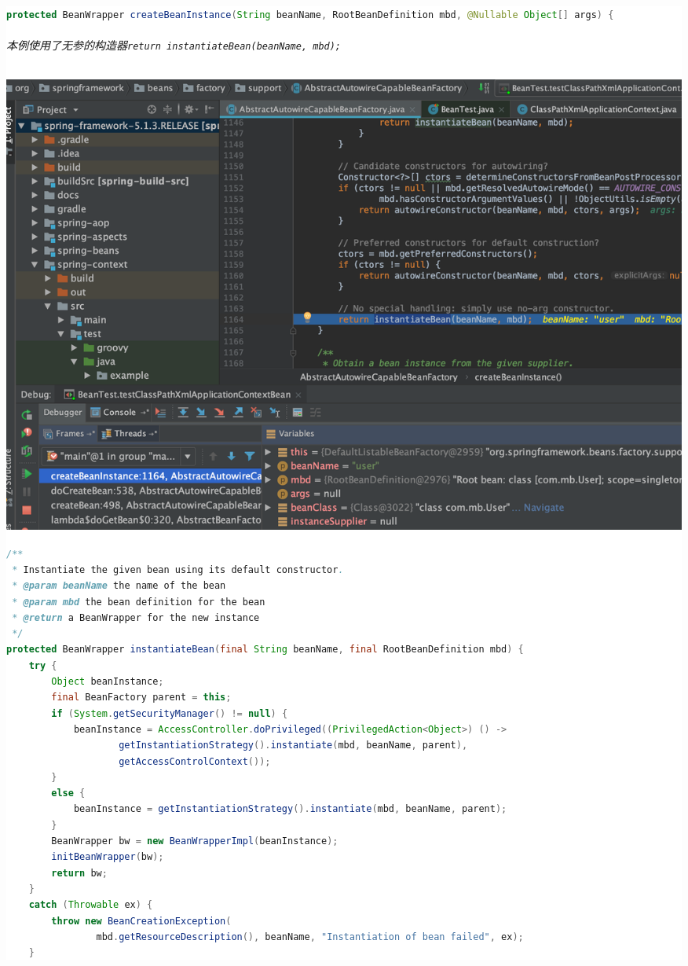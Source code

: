 ```java
protected BeanWrapper createBeanInstance(String beanName, RootBeanDefinition mbd, @Nullable Object[] args) {
```

###### 本例使用了无参的构造器`return instantiateBean(beanName, mbd);`

![](../../imgs/instantiateBean.png)

```java
/**
 * Instantiate the given bean using its default constructor.
 * @param beanName the name of the bean
 * @param mbd the bean definition for the bean
 * @return a BeanWrapper for the new instance
 */
protected BeanWrapper instantiateBean(final String beanName, final RootBeanDefinition mbd) {
    try {
        Object beanInstance;
        final BeanFactory parent = this;
        if (System.getSecurityManager() != null) {
            beanInstance = AccessController.doPrivileged((PrivilegedAction<Object>) () ->
                    getInstantiationStrategy().instantiate(mbd, beanName, parent),
                    getAccessControlContext());
        }
        else {
            beanInstance = getInstantiationStrategy().instantiate(mbd, beanName, parent);
        }
        BeanWrapper bw = new BeanWrapperImpl(beanInstance);
        initBeanWrapper(bw);
        return bw;
    }
    catch (Throwable ex) {
        throw new BeanCreationException(
                mbd.getResourceDescription(), beanName, "Instantiation of bean failed", ex);
    }
```